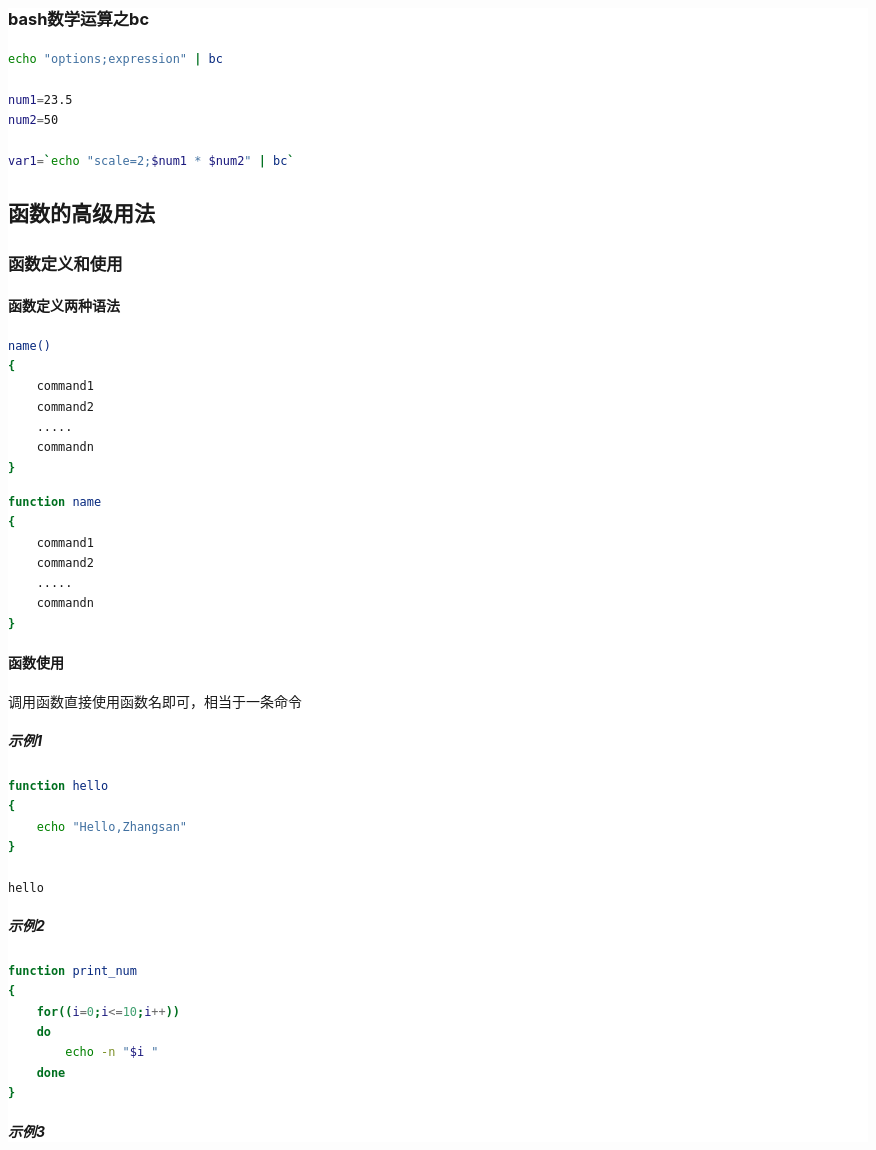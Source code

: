 ### bash数学运算之bc

```bash
echo "options;expression" | bc

num1=23.5
num2=50

var1=`echo "scale=2;$num1 * $num2" | bc`
```
## 函数的高级用法

### 函数定义和使用

#### 函数定义两种语法

```bash
name()
{
    command1
    command2
    .....
    commandn
}
```
```bash
function name
{
    command1
    command2
    .....
    commandn
}
```
#### 函数使用

调用函数直接使用函数名即可，相当于一条命令

##### 示例1

```bash
function hello
{
	echo "Hello,Zhangsan"
}

hello
```
##### 示例2

```bash
function print_num
{
	for((i=0;i<=10;i++))
	do
		echo -n "$i "
	done
}
```
##### 示例3

